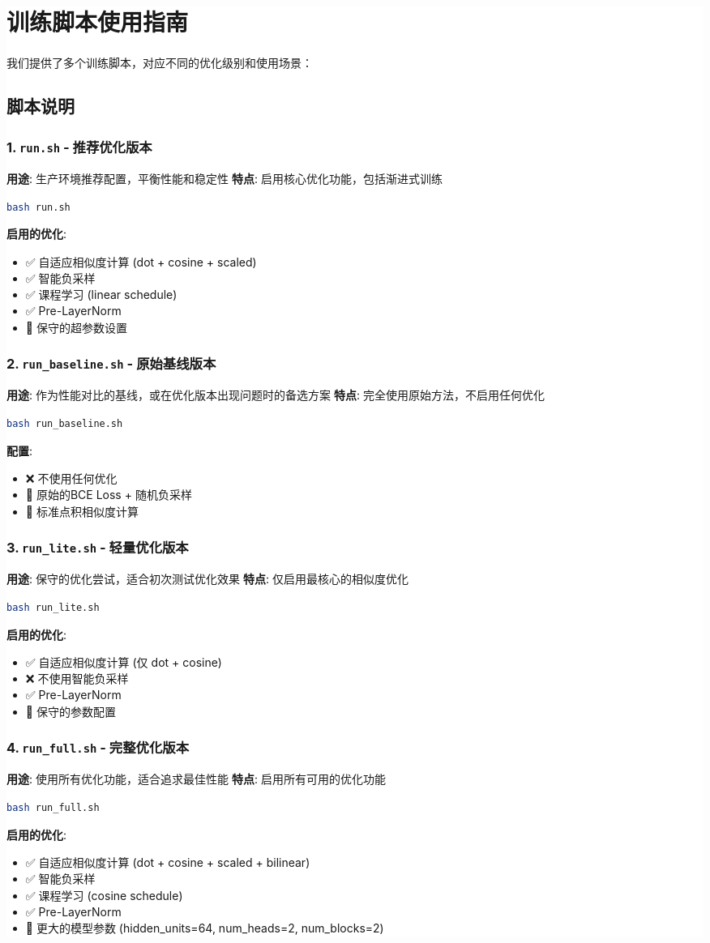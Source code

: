 # 训练脚本使用指南

我们提供了多个训练脚本，对应不同的优化级别和使用场景：

## 脚本说明

### 1. `run.sh` - 推荐优化版本
**用途**: 生产环境推荐配置，平衡性能和稳定性
**特点**: 启用核心优化功能，包括渐进式训练
```bash
bash run.sh
```
**启用的优化**:
- ✅ 自适应相似度计算 (dot + cosine + scaled)
- ✅ 智能负采样
- ✅ 课程学习 (linear schedule)
- ✅ Pre-LayerNorm
- 🔧 保守的超参数设置

### 2. `run_baseline.sh` - 原始基线版本
**用途**: 作为性能对比的基线，或在优化版本出现问题时的备选方案
**特点**: 完全使用原始方法，不启用任何优化
```bash
bash run_baseline.sh
```
**配置**:
- ❌ 不使用任何优化
- 🔧 原始的BCE Loss + 随机负采样
- 🔧 标准点积相似度计算

### 3. `run_lite.sh` - 轻量优化版本
**用途**: 保守的优化尝试，适合初次测试优化效果
**特点**: 仅启用最核心的相似度优化
```bash
bash run_lite.sh
```
**启用的优化**:
- ✅ 自适应相似度计算 (仅 dot + cosine)
- ❌ 不使用智能负采样
- ✅ Pre-LayerNorm
- 🔧 保守的参数配置

### 4. `run_full.sh` - 完整优化版本
**用途**: 使用所有优化功能，适合追求最佳性能
**特点**: 启用所有可用的优化功能
```bash
bash run_full.sh
```
**启用的优化**:
- ✅ 自适应相似度计算 (dot + cosine + scaled + bilinear)
- ✅ 智能负采样
- ✅ 课程学习 (cosine schedule)
- ✅ Pre-LayerNorm
- 🔧 更大的模型参数 (hidden_units=64, num_heads=2, num_blocks=2)
